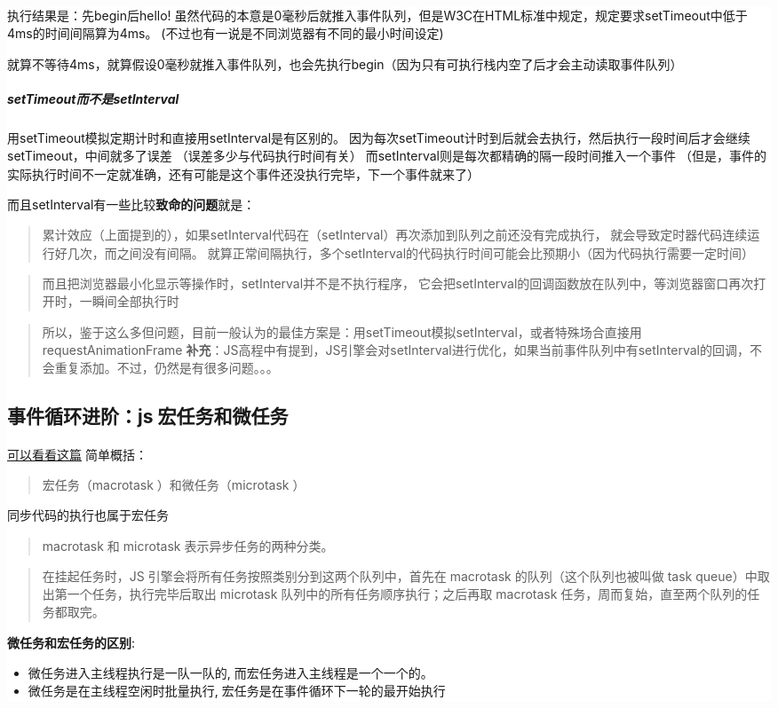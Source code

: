 执行结果是：先begin后hello!
虽然代码的本意是0毫秒后就推入事件队列，但是W3C在HTML标准中规定，规定要求setTimeout中低于4ms的时间间隔算为4ms。
(不过也有一说是不同浏览器有不同的最小时间设定)

就算不等待4ms，就算假设0毫秒就推入事件队列，也会先执行begin（因为只有可执行栈内空了后才会主动读取事件队列）
##### setTimeout而不是setInterval
用setTimeout模拟定期计时和直接用setInterval是有区别的。
因为每次setTimeout计时到后就会去执行，然后执行一段时间后才会继续setTimeout，中间就多了误差
（误差多少与代码执行时间有关）
而setInterval则是每次都精确的隔一段时间推入一个事件
（但是，事件的实际执行时间不一定就准确，还有可能是这个事件还没执行完毕，下一个事件就来了）

而且setInterval有一些比较**致命的问题**就是：

>累计效应（上面提到的），如果setInterval代码在（setInterval）再次添加到队列之前还没有完成执行，
就会导致定时器代码连续运行好几次，而之间没有间隔。
就算正常间隔执行，多个setInterval的代码执行时间可能会比预期小（因为代码执行需要一定时间）

>而且把浏览器最小化显示等操作时，setInterval并不是不执行程序，
它会把setInterval的回调函数放在队列中，等浏览器窗口再次打开时，一瞬间全部执行时

>所以，鉴于这么多但问题，目前一般认为的最佳方案是：用setTimeout模拟setInterval，或者特殊场合直接用requestAnimationFrame
**补充**：JS高程中有提到，JS引擎会对setInterval进行优化，如果当前事件队列中有setInterval的回调，不会重复添加。不过，仍然是有很多问题。。。


## 事件循环进阶：js 宏任务和微任务
[可以看看这篇](https://yq.aliyun.com/articles/607031)
简单概括：


>宏任务（macrotask ）和微任务（microtask ）

同步代码的执行也属于宏任务

>macrotask 和 microtask 表示异步任务的两种分类。



>在挂起任务时，JS 引擎会将所有任务按照类别分到这两个队列中，首先在 macrotask 的队列（这个队列也被叫做 task queue）中取出第一个任务，执行完毕后取出 microtask 队列中的所有任务顺序执行；之后再取 macrotask 任务，周而复始，直至两个队列的任务都取完。

**微任务和宏任务的区别**:

- 微任务进入主线程执行是一队一队的, 而宏任务进入主线程是一个一个的。
- 微任务是在主线程空闲时批量执行, 宏任务是在事件循环下一轮的最开始执行
